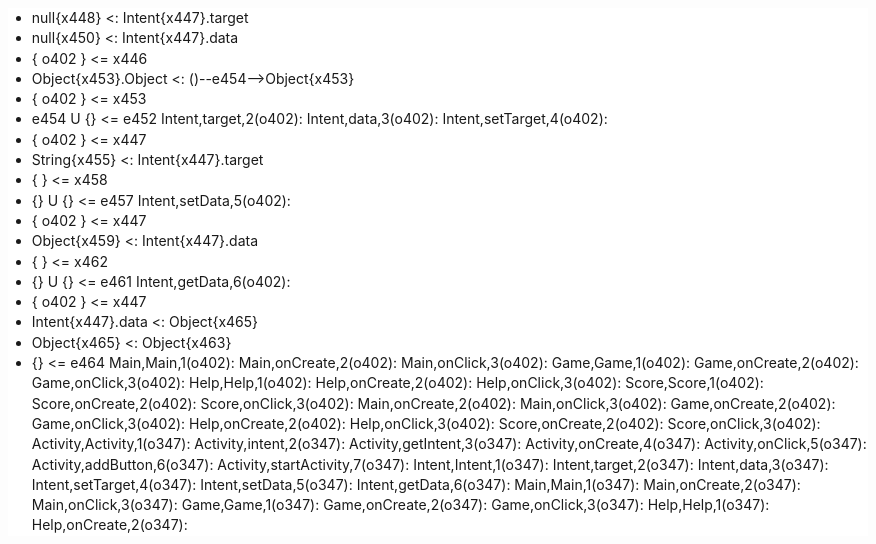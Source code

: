  - null{x448} <: Intent{x447}.target
 - null{x450} <: Intent{x447}.data
 - { o402 } <= x446
 - Object{x453}.Object <: ()--e454-->Object{x453}
 - { o402 } <= x453
 - e454 U {} <= e452
Intent,target,2(o402):
Intent,data,3(o402):
Intent,setTarget,4(o402):
 - { o402 } <= x447
 - String{x455} <: Intent{x447}.target
 - {  } <= x458
 - {} U {} <= e457
Intent,setData,5(o402):
 - { o402 } <= x447
 - Object{x459} <: Intent{x447}.data
 - {  } <= x462
 - {} U {} <= e461
Intent,getData,6(o402):
 - { o402 } <= x447
 - Intent{x447}.data <: Object{x465}
 - Object{x465} <: Object{x463}
 - {} <= e464
Main,Main,1(o402):
Main,onCreate,2(o402):
Main,onClick,3(o402):
Game,Game,1(o402):
Game,onCreate,2(o402):
Game,onClick,3(o402):
Help,Help,1(o402):
Help,onCreate,2(o402):
Help,onClick,3(o402):
Score,Score,1(o402):
Score,onCreate,2(o402):
Score,onClick,3(o402):
Main,onCreate,2(o402):
Main,onClick,3(o402):
Game,onCreate,2(o402):
Game,onClick,3(o402):
Help,onCreate,2(o402):
Help,onClick,3(o402):
Score,onCreate,2(o402):
Score,onClick,3(o402):
Activity,Activity,1(o347):
Activity,intent,2(o347):
Activity,getIntent,3(o347):
Activity,onCreate,4(o347):
Activity,onClick,5(o347):
Activity,addButton,6(o347):
Activity,startActivity,7(o347):
Intent,Intent,1(o347):
Intent,target,2(o347):
Intent,data,3(o347):
Intent,setTarget,4(o347):
Intent,setData,5(o347):
Intent,getData,6(o347):
Main,Main,1(o347):
Main,onCreate,2(o347):
Main,onClick,3(o347):
Game,Game,1(o347):
Game,onCreate,2(o347):
Game,onClick,3(o347):
Help,Help,1(o347):
Help,onCreate,2(o347):